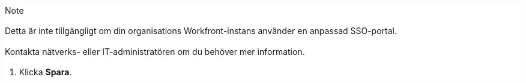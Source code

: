    >[!NOTE]
   >
   >Detta är inte tillgängligt om din organisations Workfront-instans använder en anpassad SSO-portal.
   >
   >
   >Kontakta nätverks- eller IT-administratören om du behöver mer information.

1. Klicka **Spara**.
